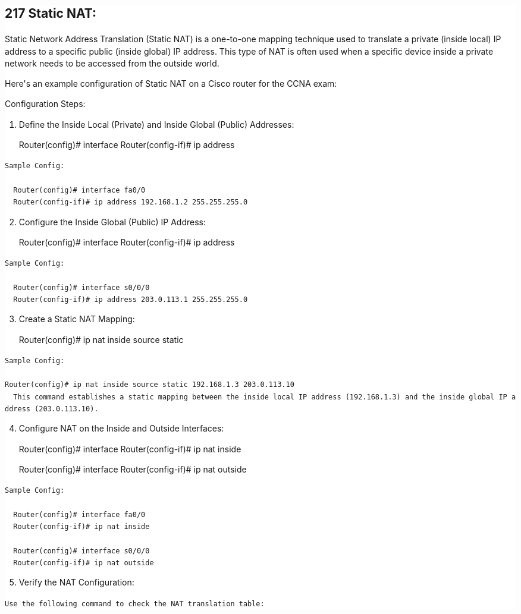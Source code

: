 217 Static NAT:
---------------

  Static Network Address Translation (Static NAT) is a one-to-one mapping technique used to translate a private (inside local) IP address to a specific public (inside global) IP address. This type of NAT is often used when a specific device inside a private network needs to be accessed from the outside world.

  Here's an example configuration of Static NAT on a Cisco router for the CCNA exam:

  Configuration Steps:
  1. Define the Inside Local (Private) and Inside Global (Public) Addresses:

      Router(config)# interface <interface-type> <interface-number>
      Router(config-if)# ip address <inside-local-ip> <subnet-mask>

    Sample Config:

      Router(config)# interface fa0/0
      Router(config-if)# ip address 192.168.1.2 255.255.255.0

  2. Configure the Inside Global (Public) IP Address:

      Router(config)# interface <interface-type> <interface-number>
      Router(config-if)# ip address <inside-global-ip> <subnet-mask>

    Sample Config:

      Router(config)# interface s0/0/0
      Router(config-if)# ip address 203.0.113.1 255.255.255.0

  3. Create a Static NAT Mapping:

      Router(config)# ip nat inside source static <inside-local-ip> <inside-global-ip>

    Sample Config:

    Router(config)# ip nat inside source static 192.168.1.3 203.0.113.10
      This command establishes a static mapping between the inside local IP address (192.168.1.3) and the inside global IP address (203.0.113.10).

  4. Configure NAT on the Inside and Outside Interfaces:

      Router(config)# interface <interface-type> <interface-number>
      Router(config-if)# ip nat inside

      Router(config)# interface <interface-type> <interface-number>
      Router(config-if)# ip nat outside

    Sample Config:

      Router(config)# interface fa0/0
      Router(config-if)# ip nat inside

      Router(config)# interface s0/0/0
      Router(config-if)# ip nat outside

  5. Verify the NAT Configuration:

    Use the following command to check the NAT translation table:
